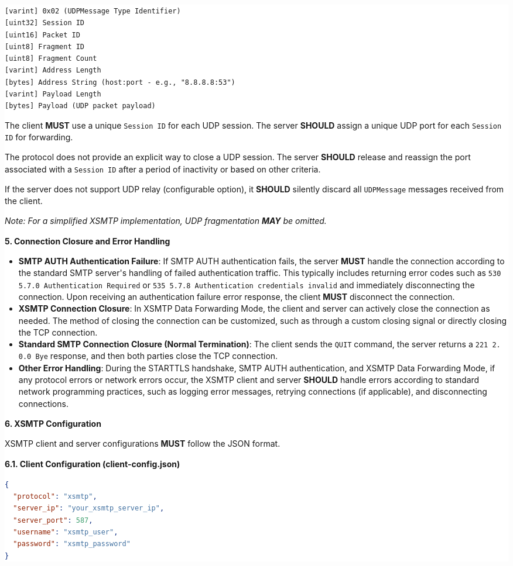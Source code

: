 ```
[varint] 0x02 (UDPMessage Type Identifier)
[uint32] Session ID
[uint16] Packet ID
[uint8] Fragment ID
[uint8] Fragment Count
[varint] Address Length
[bytes] Address String (host:port - e.g., "8.8.8.8:53")
[varint] Payload Length
[bytes] Payload (UDP packet payload)
```

The client **MUST** use a unique `Session ID` for each UDP session. The server **SHOULD** assign a unique UDP port for each `Session ID` for forwarding.

The protocol does not provide an explicit way to close a UDP session. The server **SHOULD** release and reassign the port associated with a `Session ID` after a period of inactivity or based on other criteria.

If the server does not support UDP relay (configurable option), it **SHOULD** silently discard all `UDPMessage` messages received from the client.

*Note: For a simplified XSMTP implementation, UDP fragmentation **MAY** be omitted.*

**5. Connection Closure and Error Handling**

*   **SMTP AUTH Authentication Failure**: If SMTP AUTH authentication fails, the server **MUST** handle the connection according to the standard SMTP server's handling of failed authentication traffic. This typically includes returning error codes such as `530 5.7.0 Authentication Required` or `535 5.7.8 Authentication credentials invalid` and immediately disconnecting the connection. Upon receiving an authentication failure error response, the client **MUST** disconnect the connection.
*   **XSMTP Connection Closure**: In XSMTP Data Forwarding Mode, the client and server can actively close the connection as needed. The method of closing the connection can be customized, such as through a custom closing signal or directly closing the TCP connection.
*   **Standard SMTP Connection Closure (Normal Termination)**: The client sends the `QUIT` command, the server returns a `221 2.0.0 Bye` response, and then both parties close the TCP connection.
*   **Other Error Handling**: During the STARTTLS handshake, SMTP AUTH authentication, and XSMTP Data Forwarding Mode, if any protocol errors or network errors occur, the XSMTP client and server **SHOULD** handle errors according to standard network programming practices, such as logging error messages, retrying connections (if applicable), and disconnecting connections.

**6. XSMTP Configuration**

XSMTP client and server configurations **MUST** follow the JSON format.

**6.1. Client Configuration (client-config.json)**

```json
{
  "protocol": "xsmtp",
  "server_ip": "your_xsmtp_server_ip",
  "server_port": 587,
  "username": "xsmtp_user",
  "password": "xsmtp_password"
}
```

